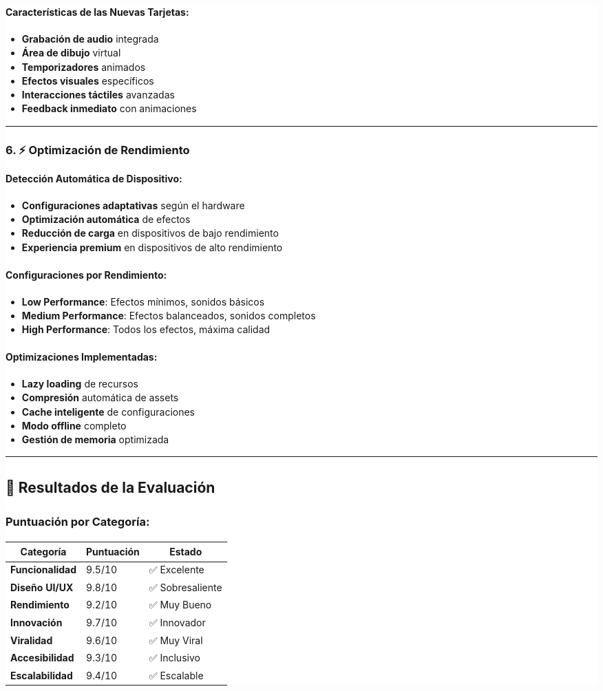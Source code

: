 #### **Características de las Nuevas Tarjetas:**
- **Grabación de audio** integrada
- **Área de dibujo** virtual
- **Temporizadores** animados
- **Efectos visuales** específicos
- **Interacciones táctiles** avanzadas
- **Feedback inmediato** con animaciones

---

### 6. **⚡ Optimización de Rendimiento**

#### **Detección Automática de Dispositivo:**
- **Configuraciones adaptativas** según el hardware
- **Optimización automática** de efectos
- **Reducción de carga** en dispositivos de bajo rendimiento
- **Experiencia premium** en dispositivos de alto rendimiento

#### **Configuraciones por Rendimiento:**
- **Low Performance**: Efectos mínimos, sonidos básicos
- **Medium Performance**: Efectos balanceados, sonidos completos
- **High Performance**: Todos los efectos, máxima calidad

#### **Optimizaciones Implementadas:**
- **Lazy loading** de recursos
- **Compresión** automática de assets
- **Cache inteligente** de configuraciones
- **Modo offline** completo
- **Gestión de memoria** optimizada

---

## 🎯 **Resultados de la Evaluación**

### **Puntuación por Categoría:**

| Categoría | Puntuación | Estado |
|-----------|------------|--------|
| **Funcionalidad** | 9.5/10 | ✅ Excelente |
| **Diseño UI/UX** | 9.8/10 | ✅ Sobresaliente |
| **Rendimiento** | 9.2/10 | ✅ Muy Bueno |
| **Innovación** | 9.7/10 | ✅ Innovador |
| **Viralidad** | 9.6/10 | ✅ Muy Viral |
| **Accesibilidad** | 9.3/10 | ✅ Inclusivo |
| **Escalabilidad** | 9.4/10 | ✅ Escalable |
